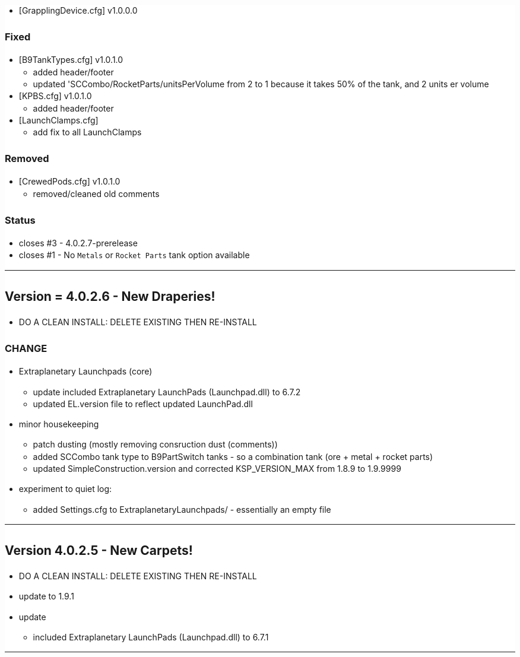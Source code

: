 * [GrapplingDevice.cfg] v1.0.0.0

### Fixed

* [B9TankTypes.cfg] v1.0.1.0
  * added header/footer
  * updated 'SCCombo/RocketParts/unitsPerVolume from 2 to 1 because it takes 50% of the tank, and 2 units er volume
* [KPBS.cfg] v1.0.1.0
  * added header/footer
* [LaunchClamps.cfg]
  * add fix to all LaunchClamps

### Removed

* [CrewedPods.cfg] v1.0.1.0
  * removed/cleaned old comments

### Status

* closes #3 - 4.0.2.7-prerelease
* closes #1 - No `Metals` or `Rocket Parts` tank option available

---

## Version = 4.0.2.6 - New Draperies!

* DO A CLEAN INSTALL: DELETE EXISTING THEN RE-INSTALL

### CHANGE

* Extraplanetary Launchpads (core)
  * update included Extraplanetary LaunchPads (Launchpad.dll) to 6.7.2
  * updated EL.version file to reflect updated LaunchPad.dll

* minor housekeeping
  * patch dusting (mostly removing consruction dust (comments))
  * added SCCombo tank type to B9PartSwitch tanks - so a combination tank (ore + metal + rocket parts)
  * updated SimpleConstruction.version and corrected KSP_VERSION_MAX from 1.8.9 to 1.9.9999

* experiment to quiet log:
  * added Settings.cfg to ExtraplanetaryLaunchpads/ - essentially an empty file

---

## Version 4.0.2.5 - New Carpets!

* DO A CLEAN INSTALL: DELETE EXISTING THEN RE-INSTALL
* update to 1.9.1

* update
  * included Extraplanetary LaunchPads (Launchpad.dll) to 6.7.1

---

[CRSFG:url]: https://www.curseforge.com/kerbal/ksp-mods/SimpleConstruction "CurseForge"